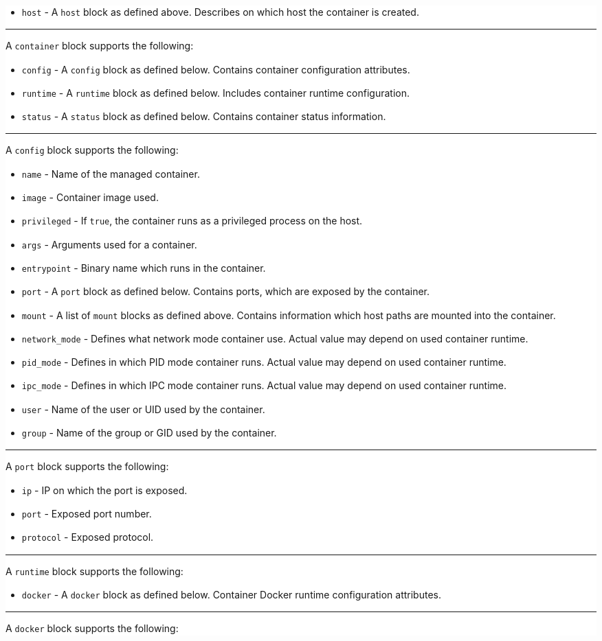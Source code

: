 * `host` - A `host` block as defined above. Describes on which host the container is created.

---

A `container` block supports the following:

* `config` - A `config` block as defined below. Contains container configuration attributes.

* `runtime` - A `runtime` block as defined below. Includes container runtime configuration.

* `status` - A `status` block as defined below. Contains container status information.

---

A `config` block supports the following:

* `name` - Name of the managed container.

* `image` - Container image used.

* `privileged` - If `true`, the container runs as a privileged process on the host.

* `args` - Arguments used for a container.

* `entrypoint` - Binary name which runs in the container.

* `port` - A `port` block as defined below. Contains ports, which are exposed by the container.

* `mount` - A list of `mount` blocks as defined above. Contains information which host paths are mounted into the container.

* `network_mode` - Defines what network mode container use. Actual value may depend on used container runtime.

* `pid_mode` - Defines in which PID mode container runs. Actual value may depend on used container runtime.

* `ipc_mode` - Defines in which IPC mode container runs. Actual value may depend on used container runtime.

* `user` - Name of the user or UID used by the container.

* `group` - Name of the group or GID used by the container.

---

A `port` block supports the following:

* `ip` - IP on which the port is exposed.

* `port` - Exposed port number.

* `protocol` - Exposed protocol.

---

A `runtime` block supports the following:

* `docker` - A `docker` block as defined below. Container Docker runtime configuration attributes.

---

A `docker` block supports the following:
